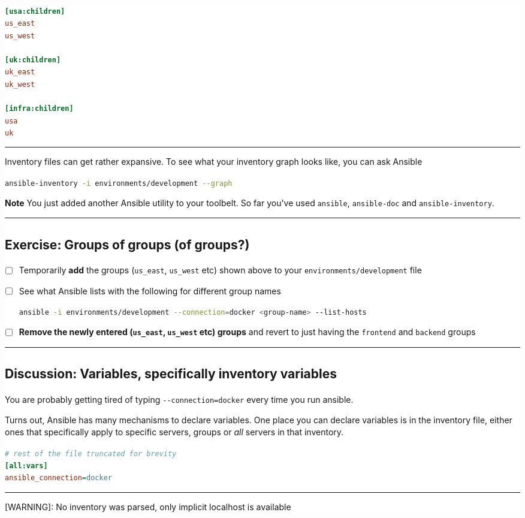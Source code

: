 ```ini
[usa:children]
us_east
us_west

[uk:children]
uk_east
uk_west

[infra:children]
usa
uk
```

---
Inventory files can get rather expansive.
To see what your inventory graph looks like, you can ask Ansible

```bash
ansible-inventory -i environments/development --graph
```

**Note** You just added another Ansible utility to your toolbelt.
So far you've used `ansible`, `ansible-doc` and `ansible-inventory`.

---
## Exercise: Groups of groups (of groups?)

- [ ] Temporarily **add** the groups (`us_east`, `us_west` etc) shown above to your `environments/development` file
- [ ] See what Ansible lists with the following for different group names

  ```bash
  ansible -i environments/development --connection=docker <group-name> --list-hosts
  ```
- [ ] **Remove the newly entered (`us_east`, `us_west` etc) groups** and revert to just having the `frontend` and `backend` groups

---
## Discussion: Variables, specifically inventory variables

You are probably getting tired of typing `--connection=docker` every time you run ansible.

Turns out, Ansible has many mechanisms to declare variables.
One place you can declare variables is in the inventory file, either ones that specifically apply to specific servers, groups or _all_ servers in that inventory.

```ini
# rest of the file truncated for brevity
[all:vars]
ansible_connection=docker
```

---


[WARNING]: No inventory was parsed, only implicit localhost is available